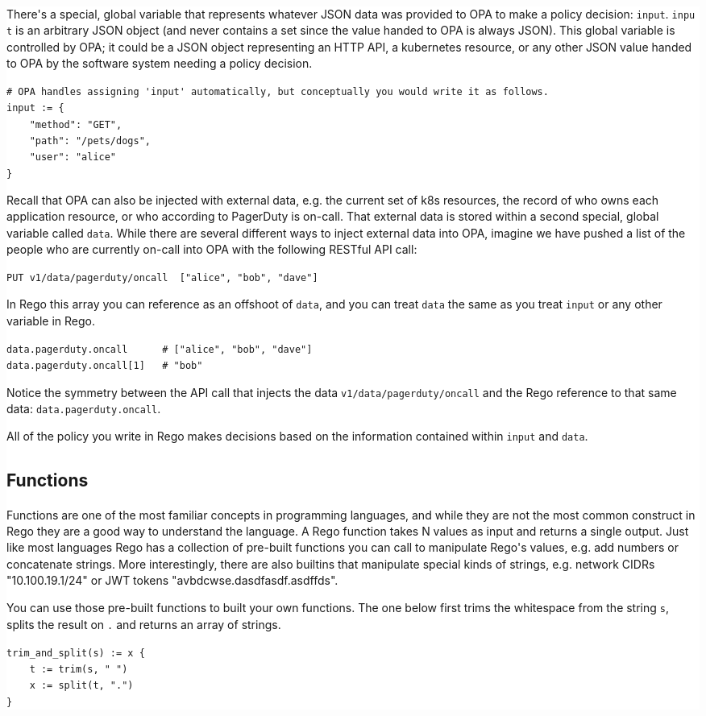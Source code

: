 There's a special, global variable that represents whatever JSON data was provided to OPA to make a policy decision: `input`.  `input` is an arbitrary JSON object (and never contains a set since the value handed to OPA is always JSON).  This global variable is controlled by OPA; it could be a JSON object representing an HTTP API, a kubernetes resource, or any other JSON value handed to OPA by the software system needing a policy decision.

```rego
# OPA handles assigning 'input' automatically, but conceptually you would write it as follows.
input := {
    "method": "GET",
    "path": "/pets/dogs",
    "user": "alice"
}
```

Recall that OPA can also be injected with external data, e.g. the current set of k8s resources, the record of who owns each application resource, or who according to PagerDuty is on-call.  That external data is stored within a second special, global variable called `data`.  While there are several different ways to inject external data into OPA, imagine we have pushed a list of the people who are currently on-call into OPA with the following RESTful API call:

```http
PUT v1/data/pagerduty/oncall  ["alice", "bob", "dave"]
```

In Rego this array you can reference as an offshoot of `data`, and you can treat `data` the same as you treat `input` or any other variable in Rego.

```rego
data.pagerduty.oncall      # ["alice", "bob", "dave"]
data.pagerduty.oncall[1]   # "bob"
```

Notice the symmetry between the API call that injects the data `v1/data/pagerduty/oncall` and the Rego reference to that same data: `data.pagerduty.oncall`.

All of the policy you write in Rego makes decisions based on the information contained within `input` and `data`.


## Functions
Functions are one of the most familiar concepts in programming languages, and while they are not the most common construct in Rego they are a good way to understand the language.  A Rego function takes N values as input and returns a single output.  Just like most languages Rego has a collection of pre-built functions you can call to manipulate Rego's values, e.g. add numbers or concatenate strings.  More interestingly, there are also builtins that manipulate special kinds of strings, e.g. network CIDRs "10.100.19.1/24" or JWT tokens "avbdcwse.dasdfasdf.asdffds".

You can use those pre-built functions to built your own functions.  The one below first trims the whitespace from the string `s`, splits the result on `.` and returns an array of strings.

```rego
trim_and_split(s) := x {
    t := trim(s, " ")
    x := split(t, ".")
}
```
